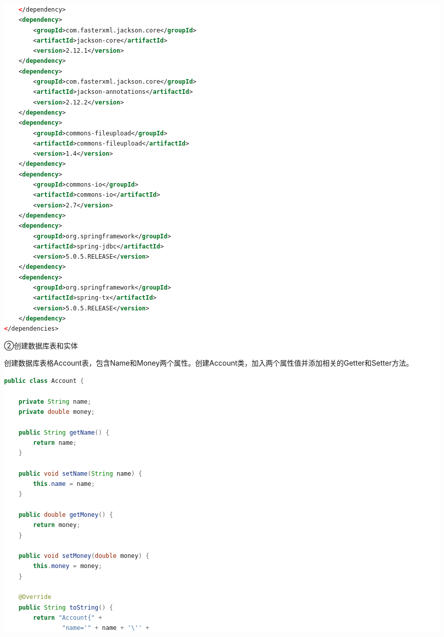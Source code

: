 ```xml
    </dependency>
    <dependency>
        <groupId>com.fasterxml.jackson.core</groupId>
        <artifactId>jackson-core</artifactId>
        <version>2.12.1</version>
    </dependency>
    <dependency>
        <groupId>com.fasterxml.jackson.core</groupId>
        <artifactId>jackson-annotations</artifactId>
        <version>2.12.2</version>
    </dependency>
    <dependency>
        <groupId>commons-fileupload</groupId>
        <artifactId>commons-fileupload</artifactId>
        <version>1.4</version>
    </dependency>
    <dependency>
        <groupId>commons-io</groupId>
        <artifactId>commons-io</artifactId>
        <version>2.7</version>
    </dependency>
    <dependency>
        <groupId>org.springframework</groupId>
        <artifactId>spring-jdbc</artifactId>
        <version>5.0.5.RELEASE</version>
    </dependency>
    <dependency>
        <groupId>org.springframework</groupId>
        <artifactId>spring-tx</artifactId>
        <version>5.0.5.RELEASE</version>
    </dependency>
</dependencies>
```

②创建数据库表和实体

创建数据库表格Account表，包含Name和Money两个属性。创建Account类，加入两个属性值并添加相关的Getter和Setter方法。

```java
public class Account {

    private String name;
    private double money;

    public String getName() {
        return name;
    }

    public void setName(String name) {
        this.name = name;
    }

    public double getMoney() {
        return money;
    }

    public void setMoney(double money) {
        this.money = money;
    }

    @Override
    public String toString() {
        return "Account{" +
                "name='" + name + '\'' +
```
